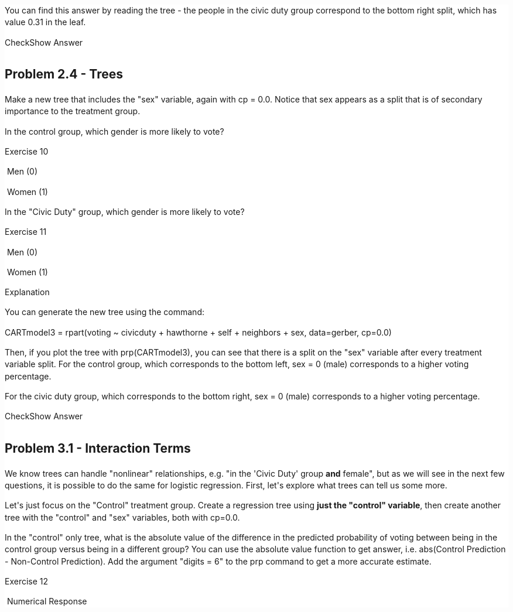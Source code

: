 You can find this answer by reading the tree - the people in the civic duty group correspond to the bottom right split, which has value 0.31 in the leaf.

CheckShow Answer

Problem 2.4 - Trees
-------------------

Make a new tree that includes the "sex" variable, again with cp = 0.0. Notice that sex appears as a split that is of secondary importance to the treatment group.

In the control group, which gender is more likely to vote?

Exercise 10

&nbsp;Men (0)&nbsp;

&nbsp;Women (1)&nbsp;

In the "Civic Duty" group, which gender is more likely to vote?

Exercise 11

&nbsp;Men (0)&nbsp;

&nbsp;Women (1)&nbsp;

Explanation

You can generate the new tree using the command:

CARTmodel3 = rpart(voting ~ civicduty + hawthorne + self + neighbors + sex, data=gerber, cp=0.0)

Then, if you plot the tree with prp(CARTmodel3), you can see that there is a split on the "sex" variable after every treatment variable split. For the control group, which corresponds to the bottom left, sex = 0 (male) corresponds to a higher voting percentage.

For the civic duty group, which corresponds to the bottom right, sex = 0 (male) corresponds to a higher voting percentage.

CheckShow Answer

Problem 3.1 - Interaction Terms
-------------------------------

We know trees can handle "nonlinear" relationships, e.g. "in the 'Civic Duty' group **and** female", but as we will see in the next few questions, it is possible to do the same for logistic regression. First, let's explore what trees can tell us some more.

Let's just focus on the "Control" treatment group. Create a regression tree using **just the "control" variable**, then create another tree with the "control" and "sex" variables, both with cp=0.0.

In the "control" only tree, what is the absolute value of the difference in the predicted probability of voting between being in the control group versus being in a different group? You can use the absolute value function to get answer, i.e. abs(Control Prediction - Non-Control Prediction). Add the argument "digits = 6" to the prp command to get a more accurate estimate.

Exercise 12

&nbsp;Numerical Response&nbsp;
